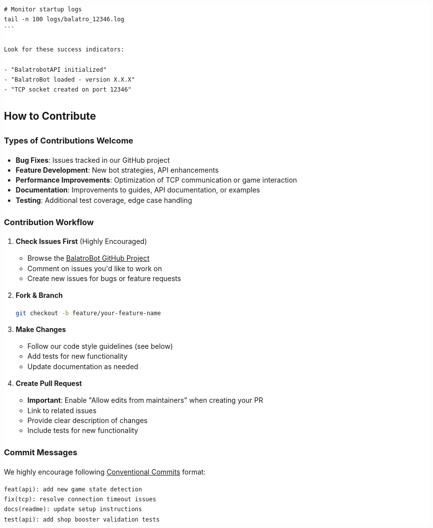     # Monitor startup logs
    tail -n 100 logs/balatro_12346.log
    ```

    Look for these success indicators:

    - "BalatrobotAPI initialized"
    - "BalatroBot loaded - version X.X.X"
    - "TCP socket created on port 12346"

## How to Contribute

### Types of Contributions Welcome

- **Bug Fixes**: Issues tracked in our GitHub project
- **Feature Development**: New bot strategies, API enhancements
- **Performance Improvements**: Optimization of TCP communication or game interaction
- **Documentation**: Improvements to guides, API documentation, or examples
- **Testing**: Additional test coverage, edge case handling

### Contribution Workflow

1. **Check Issues First** (Highly Encouraged)

    - Browse the [BalatroBot GitHub Project](https://github.com/orgs/coder/projects)
    - Comment on issues you'd like to work on
    - Create new issues for bugs or feature requests

2. **Fork & Branch**

    ```bash
    git checkout -b feature/your-feature-name
    ```

3. **Make Changes**

    - Follow our code style guidelines (see below)
    - Add tests for new functionality
    - Update documentation as needed

4. **Create Pull Request**

    - **Important**: Enable "Allow edits from maintainers" when creating your PR
    - Link to related issues
    - Provide clear description of changes
    - Include tests for new functionality

### Commit Messages

We highly encourage following [Conventional Commits](https://www.conventionalcommits.org/) format:

```
feat(api): add new game state detection
fix(tcp): resolve connection timeout issues
docs(readme): update setup instructions
test(api): add shop booster validation tests
```
